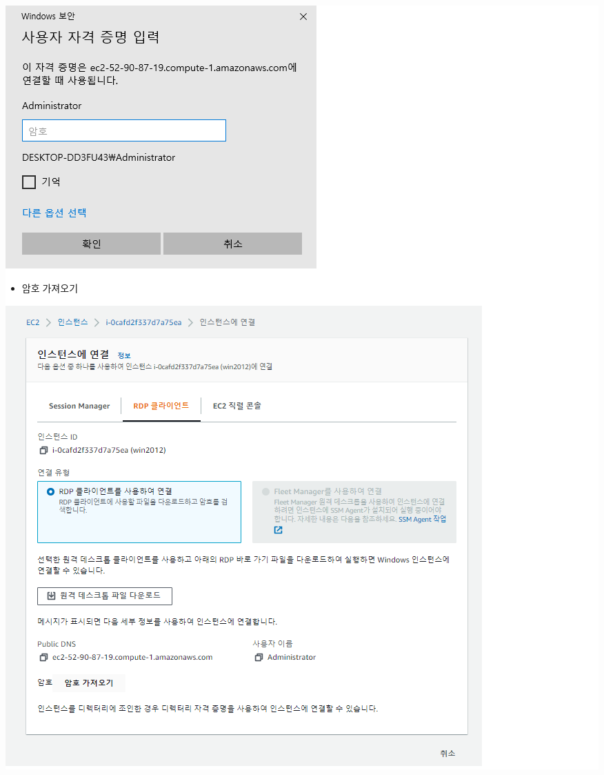 ![image-20220621102103031](md-images/0621/image-20220621102103031.png)

* 암호 가져오기

![image-20220621102120452](md-images/0621/image-20220621102120452.png)
